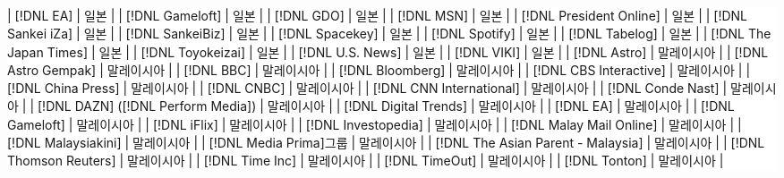 | [!DNL EA] | 일본 |
| [!DNL Gameloft] | 일본 |
| [!DNL GDO] | 일본 |
| [!DNL MSN] | 일본 |
| [!DNL President Online] | 일본 |
| [!DNL Sankei iZa] | 일본 |
| [!DNL SankeiBiz] | 일본 |
| [!DNL Spacekey] | 일본 |
| [!DNL Spotify] | 일본 |
| [!DNL Tabelog] | 일본 |
| [!DNL The Japan Times] | 일본 |
| [!DNL Toyokeizai] | 일본 |
| [!DNL U.S. News] | 일본 |
| [!DNL VIKI] | 일본 |
| [!DNL Astro] | 말레이시아 |
| [!DNL Astro Gempak] | 말레이시아 |
| [!DNL BBC] | 말레이시아 |
| [!DNL Bloomberg] | 말레이시아 |
| [!DNL CBS Interactive] | 말레이시아 |
| [!DNL China Press] | 말레이시아 |
| [!DNL CNBC] | 말레이시아 |
| [!DNL CNN International] | 말레이시아 |
| [!DNL Conde Nast] | 말레이시아 |
| [!DNL DAZN] ([!DNL Perform Media]) | 말레이시아 |
| [!DNL Digital Trends] | 말레이시아 |
| [!DNL EA] | 말레이시아 |
| [!DNL Gameloft] | 말레이시아 |
| [!DNL iFlix] | 말레이시아 |
| [!DNL Investopedia] | 말레이시아 |
| [!DNL Malay Mail Online] | 말레이시아 |
| [!DNL Malaysiakini] | 말레이시아 |
| [!DNL Media Prima]그룹 | 말레이시아 |
| [!DNL The Asian Parent - Malaysia] | 말레이시아 |
| [!DNL Thomson Reuters] | 말레이시아 |
| [!DNL Time Inc] | 말레이시아 |
| [!DNL TimeOut] | 말레이시아 |
| [!DNL Tonton] | 말레이시아 |